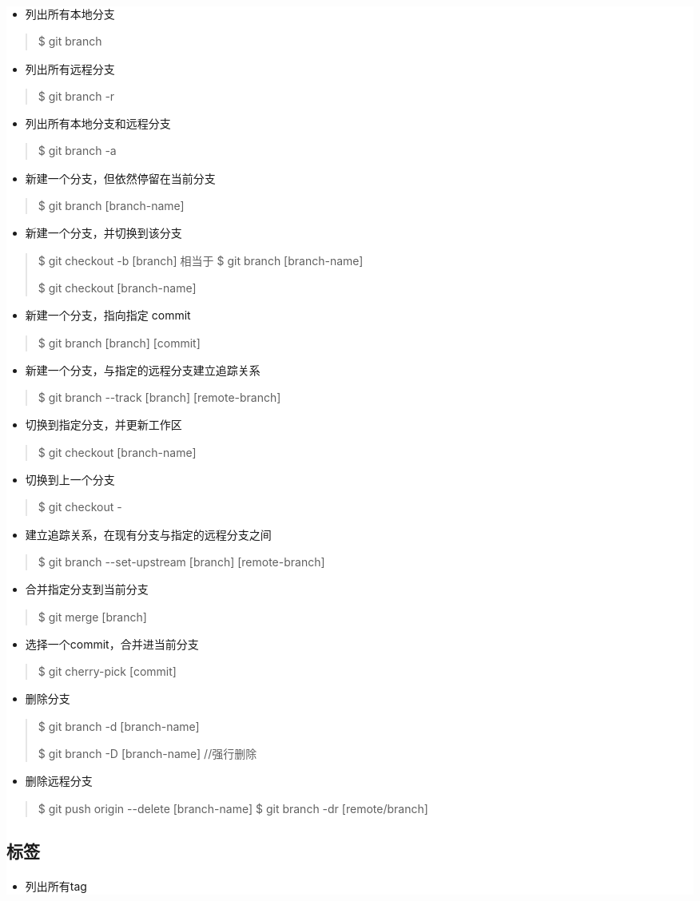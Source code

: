 - 列出所有本地分支

> $ git branch

- 列出所有远程分支

> $ git branch -r

- 列出所有本地分支和远程分支

> $ git branch -a

- 新建一个分支，但依然停留在当前分支

> $ git branch [branch-name]

- 新建一个分支，并切换到该分支

> $ git checkout -b [branch] 相当于 $ git branch [branch-name]
>
> $ git checkout [branch-name]

- 新建一个分支，指向指定 commit

> $ git branch [branch] [commit]

- 新建一个分支，与指定的远程分支建立追踪关系

> $ git branch --track [branch] [remote-branch]

- 切换到指定分支，并更新工作区

> $ git checkout [branch-name]

- 切换到上一个分支

> $ git checkout -

- 建立追踪关系，在现有分支与指定的远程分支之间

> $ git branch --set-upstream [branch] [remote-branch]

- 合并指定分支到当前分支

> $ git merge [branch]

- 选择一个commit，合并进当前分支

> $ git cherry-pick [commit]

- 删除分支

> $ git branch -d [branch-name]
>
> $ git branch -D [branch-name]	//强行删除

- 删除远程分支

> $ git push origin --delete [branch-name] $ git branch -dr [remote/branch]

## 标签

- 列出所有tag
